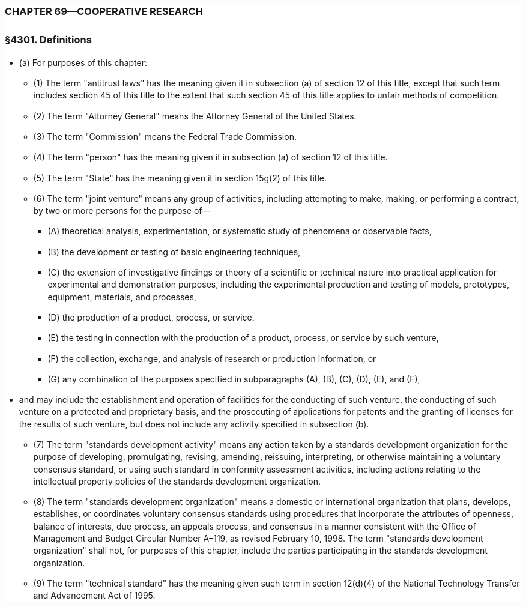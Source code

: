 ### **CHAPTER 69—COOPERATIVE RESEARCH**

### §4301. Definitions
* (a) For purposes of this chapter:

  * (1) The term "antitrust laws" has the meaning given it in subsection (a) of section 12 of this title, except that such term includes section 45 of this title to the extent that such section 45 of this title applies to unfair methods of competition.

  * (2) The term "Attorney General" means the Attorney General of the United States.

  * (3) The term "Commission" means the Federal Trade Commission.

  * (4) The term "person" has the meaning given it in subsection (a) of section 12 of this title.

  * (5) The term "State" has the meaning given it in section 15g(2) of this title.

  * (6) The term "joint venture" means any group of activities, including attempting to make, making, or performing a contract, by two or more persons for the purpose of—

    * (A) theoretical analysis, experimentation, or systematic study of phenomena or observable facts,

    * (B) the development or testing of basic engineering techniques,

    * (C) the extension of investigative findings or theory of a scientific or technical nature into practical application for experimental and demonstration purposes, including the experimental production and testing of models, prototypes, equipment, materials, and processes,

    * (D) the production of a product, process, or service,

    * (E) the testing in connection with the production of a product, process, or service by such venture,

    * (F) the collection, exchange, and analysis of research or production information, or

    * (G) any combination of the purposes specified in subparagraphs (A), (B), (C), (D), (E), and (F),


* and may include the establishment and operation of facilities for the conducting of such venture, the conducting of such venture on a protected and proprietary basis, and the prosecuting of applications for patents and the granting of licenses for the results of such venture, but does not include any activity specified in subsection (b).

  * (7) The term "standards development activity" means any action taken by a standards development organization for the purpose of developing, promulgating, revising, amending, reissuing, interpreting, or otherwise maintaining a voluntary consensus standard, or using such standard in conformity assessment activities, including actions relating to the intellectual property policies of the standards development organization.

  * (8) The term "standards development organization" means a domestic or international organization that plans, develops, establishes, or coordinates voluntary consensus standards using procedures that incorporate the attributes of openness, balance of interests, due process, an appeals process, and consensus in a manner consistent with the Office of Management and Budget Circular Number A–119, as revised February 10, 1998. The term "standards development organization" shall not, for purposes of this chapter, include the parties participating in the standards development organization.

  * (9) The term "technical standard" has the meaning given such term in section 12(d)(4) of the National Technology Transfer and Advancement Act of 1995.
